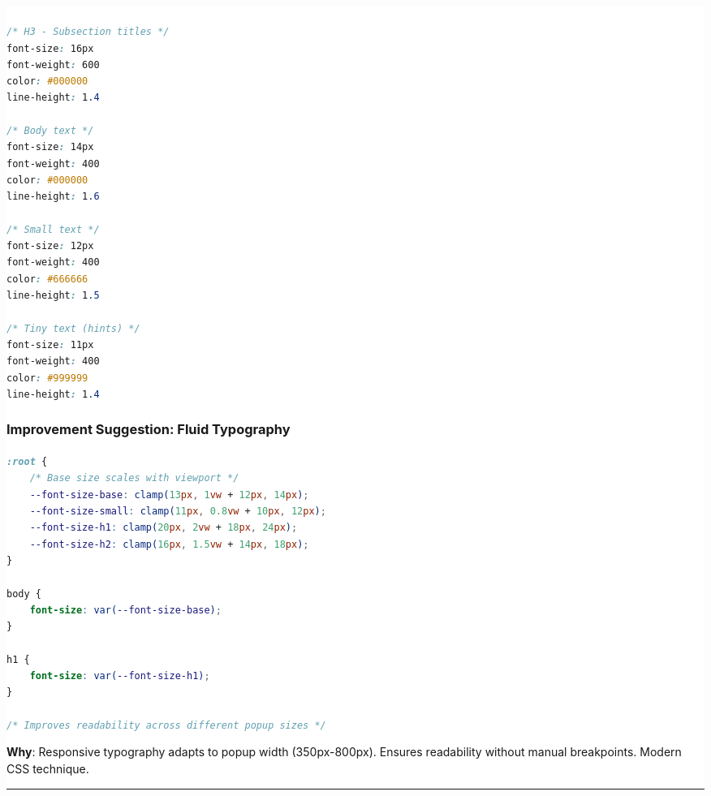 ```css

/* H3 - Subsection titles */
font-size: 16px
font-weight: 600
color: #000000
line-height: 1.4

/* Body text */
font-size: 14px
font-weight: 400
color: #000000
line-height: 1.6

/* Small text */
font-size: 12px
font-weight: 400
color: #666666
line-height: 1.5

/* Tiny text (hints) */
font-size: 11px
font-weight: 400
color: #999999
line-height: 1.4
```

### **Improvement Suggestion**: Fluid Typography
```css
:root {
    /* Base size scales with viewport */
    --font-size-base: clamp(13px, 1vw + 12px, 14px);
    --font-size-small: clamp(11px, 0.8vw + 10px, 12px);
    --font-size-h1: clamp(20px, 2vw + 18px, 24px);
    --font-size-h2: clamp(16px, 1.5vw + 14px, 18px);
}

body {
    font-size: var(--font-size-base);
}

h1 {
    font-size: var(--font-size-h1);
}

/* Improves readability across different popup sizes */
```
**Why**: Responsive typography adapts to popup width (350px-800px). Ensures readability without manual breakpoints. Modern CSS technique.

---
